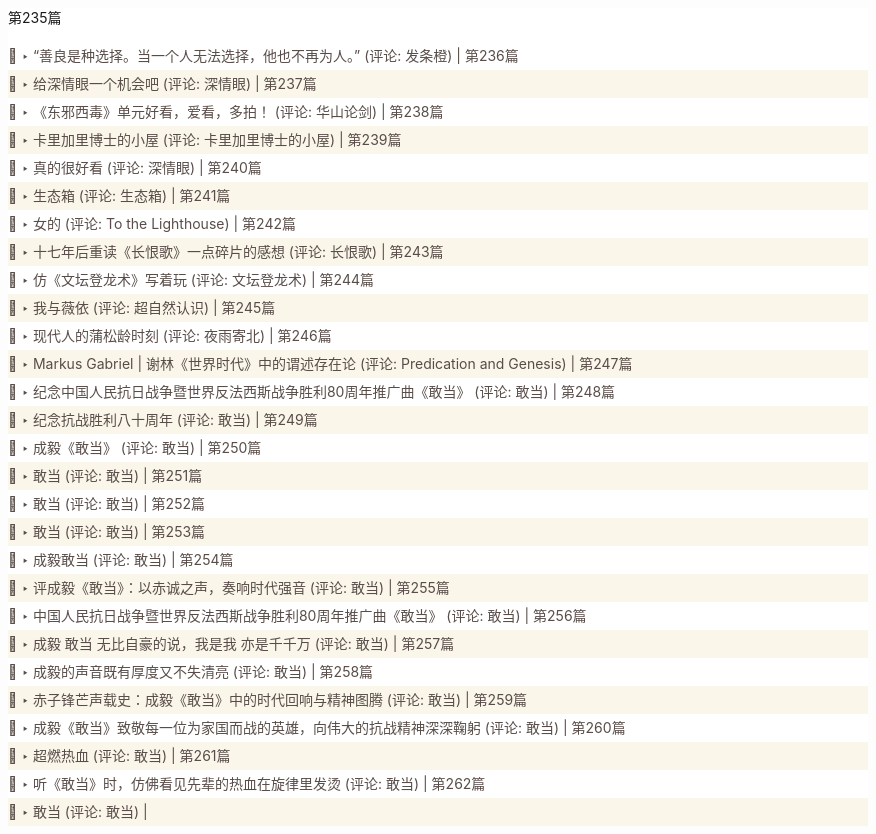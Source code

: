 第235篇</a></div><div style='line-height:3;' ><a href='https://movie.douban.com/review/16908715/' style="line-height:2;text-decoration:none;display:block;color:#584D49;">🌈 ‣ “善良是种选择。当一个人无法选择，他也不再为人。” (评论: 发条橙) | 第236篇</a></div><div style='line-height:3;background-color:#FAF6EA;' ><a href='https://movie.douban.com/review/16908605/' style="line-height:2;text-decoration:none;display:block;color:#584D49;">🌈 ‣ 给深情眼一个机会吧 (评论: 深情眼) | 第237篇</a></div><div style='line-height:3;' ><a href='https://movie.douban.com/review/16908303/' style="line-height:2;text-decoration:none;display:block;color:#584D49;">🌈 ‣ 《东邪西毒》单元好看，爱看，多拍！ (评论: 华山论剑) | 第238篇</a></div><div style='line-height:3;background-color:#FAF6EA;' ><a href='https://movie.douban.com/review/16907833/' style="line-height:2;text-decoration:none;display:block;color:#584D49;">🌈 ‣ 卡里加里博士的小屋 (评论: 卡里加里博士的小屋) | 第239篇</a></div><div style='line-height:3;' ><a href='https://movie.douban.com/review/16908535/' style="line-height:2;text-decoration:none;display:block;color:#584D49;">🌈 ‣ 真的很好看 (评论: 深情眼) | 第240篇</a></div><div style='line-height:3;background-color:#FAF6EA;' ><a href='https://movie.douban.com/review/16909342/' style="line-height:2;text-decoration:none;display:block;color:#584D49;">🌈 ‣ 生态箱 (评论: 生态箱) | 第241篇</a></div><div style='line-height:3;' ><a href='https://book.douban.com/review/16908125/' style="line-height:2;text-decoration:none;display:block;color:#584D49;">🌈 ‣ 女的 (评论: To the Lighthouse) | 第242篇</a></div><div style='line-height:3;background-color:#FAF6EA;' ><a href='https://book.douban.com/review/16907680/' style="line-height:2;text-decoration:none;display:block;color:#584D49;">🌈 ‣ 十七年后重读《长恨歌》一点碎片的感想 (评论: 长恨歌) | 第243篇</a></div><div style='line-height:3;' ><a href='https://book.douban.com/review/16908026/' style="line-height:2;text-decoration:none;display:block;color:#584D49;">🌈 ‣ 仿《文坛登龙术》写着玩 (评论: 文坛登龙术) | 第244篇</a></div><div style='line-height:3;background-color:#FAF6EA;' ><a href='https://book.douban.com/review/16910586/' style="line-height:2;text-decoration:none;display:block;color:#584D49;">🌈 ‣ 我与薇依 (评论: 超自然认识) | 第245篇</a></div><div style='line-height:3;' ><a href='https://book.douban.com/review/16908726/' style="line-height:2;text-decoration:none;display:block;color:#584D49;">🌈 ‣ 现代人的蒲松龄时刻 (评论: 夜雨寄北) | 第246篇</a></div><div style='line-height:3;background-color:#FAF6EA;' ><a href='https://book.douban.com/review/16908754/' style="line-height:2;text-decoration:none;display:block;color:#584D49;">🌈 ‣ Markus Gabriel | 谢林《世界时代》中的谓述存在论 (评论: Predication and Genesis) | 第247篇</a></div><div style='line-height:3;' ><a href='https://music.douban.com/review/16908972/' style="line-height:2;text-decoration:none;display:block;color:#584D49;">🌈 ‣ 纪念中国人民抗日战争暨世界反法西斯战争胜利80周年推广曲《敢当》 (评论: 敢当) | 第248篇</a></div><div style='line-height:3;background-color:#FAF6EA;' ><a href='https://music.douban.com/review/16908965/' style="line-height:2;text-decoration:none;display:block;color:#584D49;">🌈 ‣ 纪念抗战胜利八十周年 (评论: 敢当) | 第249篇</a></div><div style='line-height:3;' ><a href='https://music.douban.com/review/16909017/' style="line-height:2;text-decoration:none;display:block;color:#584D49;">🌈 ‣ 成毅《敢当》 (评论: 敢当) | 第250篇</a></div><div style='line-height:3;background-color:#FAF6EA;' ><a href='https://music.douban.com/review/16908975/' style="line-height:2;text-decoration:none;display:block;color:#584D49;">🌈 ‣ 敢当 (评论: 敢当) | 第251篇</a></div><div style='line-height:3;' ><a href='https://music.douban.com/review/16908962/' style="line-height:2;text-decoration:none;display:block;color:#584D49;">🌈 ‣ 敢当 (评论: 敢当) | 第252篇</a></div><div style='line-height:3;background-color:#FAF6EA;' ><a href='https://music.douban.com/review/16908976/' style="line-height:2;text-decoration:none;display:block;color:#584D49;">🌈 ‣ 敢当 (评论: 敢当) | 第253篇</a></div><div style='line-height:3;' ><a href='https://music.douban.com/review/16909030/' style="line-height:2;text-decoration:none;display:block;color:#584D49;">🌈 ‣ 成毅敢当 (评论: 敢当) | 第254篇</a></div><div style='line-height:3;background-color:#FAF6EA;' ><a href='https://music.douban.com/review/16909004/' style="line-height:2;text-decoration:none;display:block;color:#584D49;">🌈 ‣ 评成毅《敢当》：以赤诚之声，奏响时代强音 (评论: 敢当) | 第255篇</a></div><div style='line-height:3;' ><a href='https://music.douban.com/review/16909095/' style="line-height:2;text-decoration:none;display:block;color:#584D49;">🌈 ‣ 中国人民抗日战争暨世界反法西斯战争胜利80周年推广曲《敢当》 (评论: 敢当) | 第256篇</a></div><div style='line-height:3;background-color:#FAF6EA;' ><a href='https://music.douban.com/review/16909070/' style="line-height:2;text-decoration:none;display:block;color:#584D49;">🌈 ‣ 成毅 敢当 无比自豪的说，我是我 亦是千千万 (评论: 敢当) | 第257篇</a></div><div style='line-height:3;' ><a href='https://music.douban.com/review/16909057/' style="line-height:2;text-decoration:none;display:block;color:#584D49;">🌈 ‣ 成毅的声音既有厚度又不失清亮 (评论: 敢当) | 第258篇</a></div><div style='line-height:3;background-color:#FAF6EA;' ><a href='https://music.douban.com/review/16909144/' style="line-height:2;text-decoration:none;display:block;color:#584D49;">🌈 ‣ 赤子锋芒声载史：成毅《敢当》中的时代回响与精神图腾 (评论: 敢当) | 第259篇</a></div><div style='line-height:3;' ><a href='https://music.douban.com/review/16909133/' style="line-height:2;text-decoration:none;display:block;color:#584D49;">🌈 ‣ 成毅《敢当》致敬每一位为家国而战的英雄，向伟大的抗战精神深深鞠躬 (评论: 敢当) | 第260篇</a></div><div style='line-height:3;background-color:#FAF6EA;' ><a href='https://music.douban.com/review/16909172/' style="line-height:2;text-decoration:none;display:block;color:#584D49;">🌈 ‣ 超燃热血 (评论: 敢当) | 第261篇</a></div><div style='line-height:3;' ><a href='https://music.douban.com/review/16909386/' style="line-height:2;text-decoration:none;display:block;color:#584D49;">🌈 ‣ 听《敢当》时，仿佛看见先辈的热血在旋律里发烫 (评论: 敢当) | 第262篇</a></div><div style='line-height:3;background-color:#FAF6EA;' ><a href='https://music.douban.com/review/16909094/' style="line-height:2;text-decoration:none;display:block;color:#584D49;">🌈 ‣ 敢当 (评论: 敢当) |